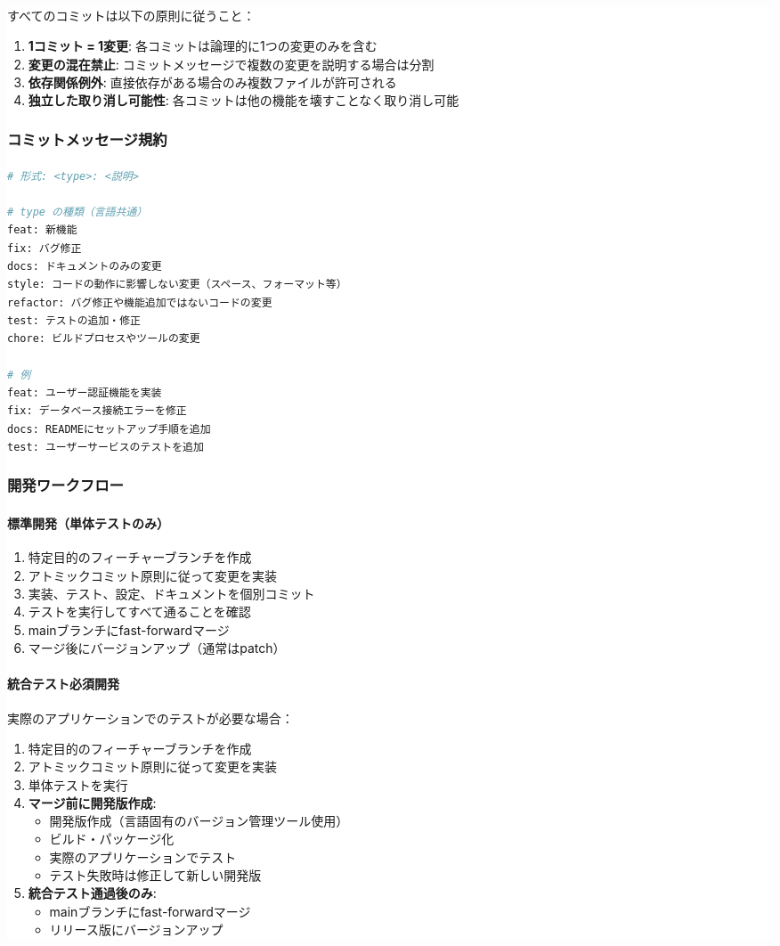 すべてのコミットは以下の原則に従うこと：
1. **1コミット = 1変更**: 各コミットは論理的に1つの変更のみを含む
2. **変更の混在禁止**: コミットメッセージで複数の変更を説明する場合は分割
3. **依存関係例外**: 直接依存がある場合のみ複数ファイルが許可される
4. **独立した取り消し可能性**: 各コミットは他の機能を壊すことなく取り消し可能

### コミットメッセージ規約

```bash
# 形式: <type>: <説明>

# type の種類（言語共通）
feat: 新機能
fix: バグ修正
docs: ドキュメントのみの変更
style: コードの動作に影響しない変更（スペース、フォーマット等）
refactor: バグ修正や機能追加ではないコードの変更
test: テストの追加・修正
chore: ビルドプロセスやツールの変更

# 例
feat: ユーザー認証機能を実装
fix: データベース接続エラーを修正
docs: READMEにセットアップ手順を追加
test: ユーザーサービスのテストを追加
```

### 開発ワークフロー

#### 標準開発（単体テストのみ）
1. 特定目的のフィーチャーブランチを作成
2. アトミックコミット原則に従って変更を実装
3. 実装、テスト、設定、ドキュメントを個別コミット
4. テストを実行してすべて通ることを確認
5. mainブランチにfast-forwardマージ
6. マージ後にバージョンアップ（通常はpatch）

#### 統合テスト必須開発
実際のアプリケーションでのテストが必要な場合：

1. 特定目的のフィーチャーブランチを作成
2. アトミックコミット原則に従って変更を実装
3. 単体テストを実行
4. **マージ前に開発版作成**:
   - 開発版作成（言語固有のバージョン管理ツール使用）
   - ビルド・パッケージ化
   - 実際のアプリケーションでテスト
   - テスト失敗時は修正して新しい開発版
5. **統合テスト通過後のみ**:
   - mainブランチにfast-forwardマージ
   - リリース版にバージョンアップ
